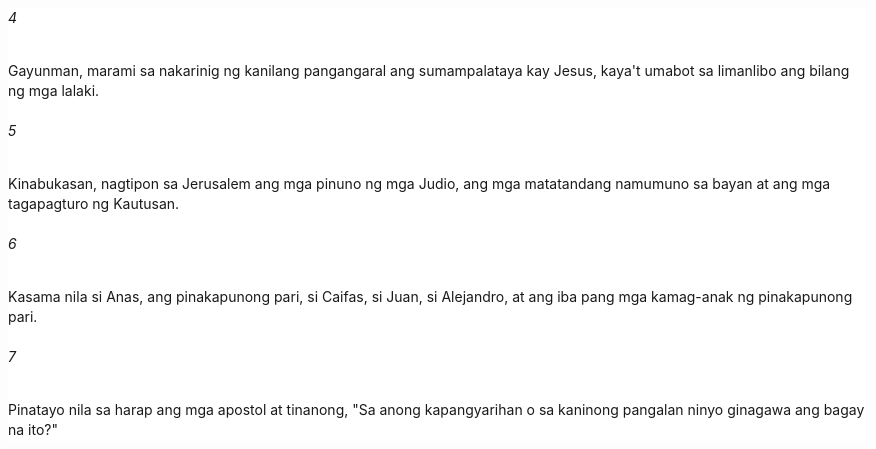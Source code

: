 





###### 4 





Gayunman, marami sa nakarinig ng kanilang pangangaral ang sumampalataya kay Jesus, kaya't umabot sa limanlibo ang bilang ng mga lalaki. 











###### 5 





Kinabukasan, nagtipon sa Jerusalem ang mga pinuno ng mga Judio, ang mga matatandang namumuno sa bayan at ang mga tagapagturo ng Kautusan. 











###### 6 





Kasama nila si Anas, ang pinakapunong pari, si Caifas, si Juan, si Alejandro, at ang iba pang mga kamag-anak ng pinakapunong pari. 











###### 7 





Pinatayo nila sa harap ang mga apostol at tinanong, "Sa anong kapangyarihan o sa kaninong pangalan ninyo ginagawa ang bagay na ito?" 









